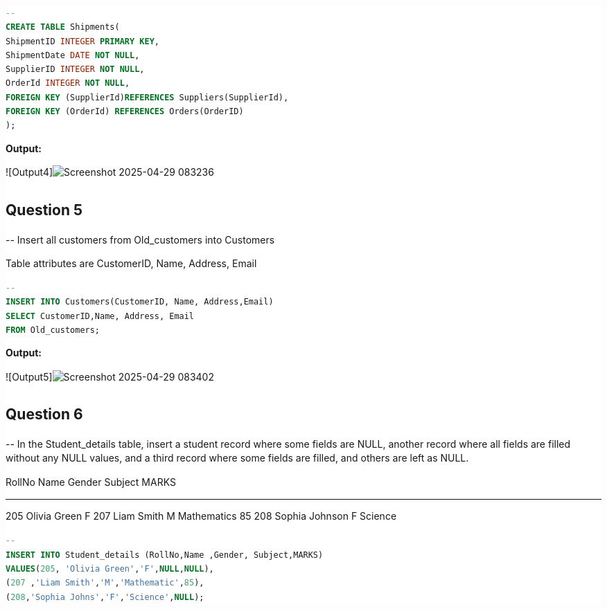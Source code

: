 ```sql
--
CREATE TABLE Shipments(
ShipmentID INTEGER PRIMARY KEY,
ShipmentDate DATE NOT NULL,
SupplierID INTEGER NOT NULL,
OrderId INTEGER NOT NULL,
FOREIGN KEY (SupplierId)REFERENCES Suppliers(SupplierId),
FOREIGN KEY (OrderId) REFERENCES Orders(OrderID)
);
```

**Output:**

![Output4]![Screenshot 2025-04-29 083236](https://github.com/user-attachments/assets/ac3fddba-1f15-4187-9322-051088f8554f)


**Question 5**
---
--
Insert all customers from Old_customers into Customers

Table attributes are CustomerID, Name, Address, Email

```sql
--
INSERT INTO Customers(CustomerID, Name, Address,Email)
SELECT CustomerID,Name, Address, Email
FROM Old_customers;
```

**Output:**

![Output5]![Screenshot 2025-04-29 083402](https://github.com/user-attachments/assets/de4840bc-7ff3-403a-a28c-8c02f26fd719)


**Question 6**
---
--
In the Student_details table, insert a student record where some fields are NULL, another record where all fields are filled without any NULL values, and a third record where some fields are filled, and others are left as NULL.

RollNo      Name            Gender      Subject      MARKS
----------  ------------    ----------  ----------   ----------
205         Olivia Green    F
207         Liam Smith      M           Mathematics  85
208         Sophia Johnson  F           Science

```sql
--
INSERT INTO Student_details (RollNo,Name ,Gender, Subject,MARKS)
VALUES(205, 'Olivia Green','F',NULL,NULL),
(207 ,'Liam Smith','M','Mathematic',85),
(208,'Sophia Johns','F','Science',NULL);
```
